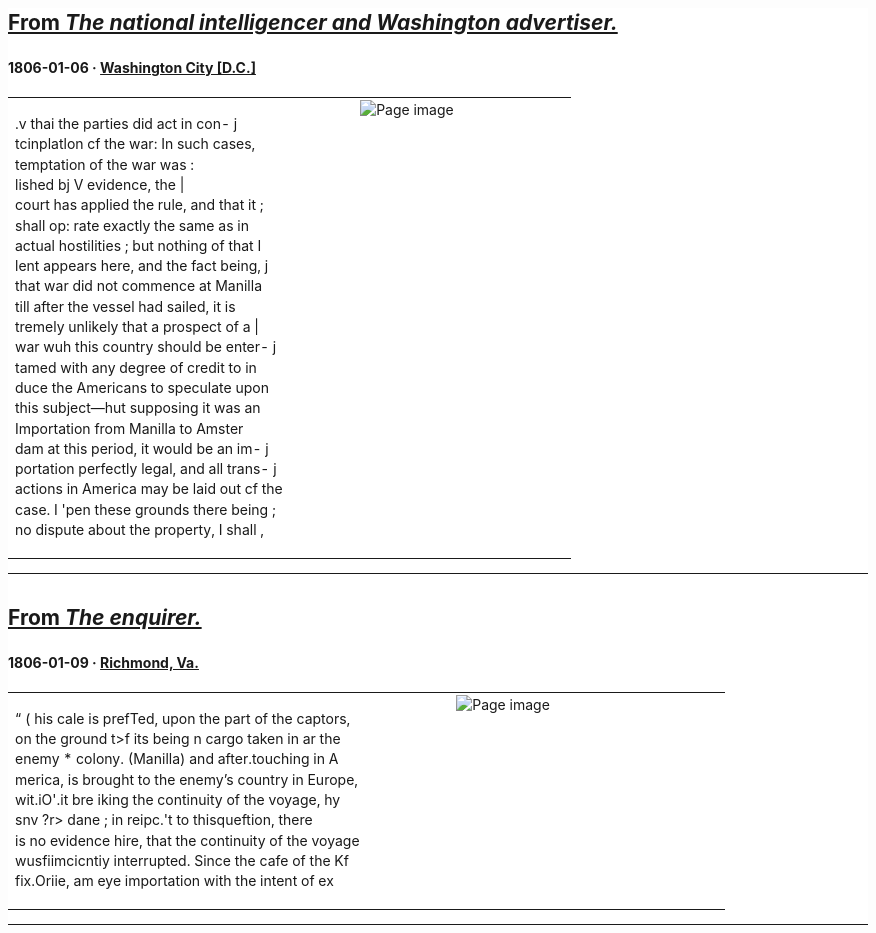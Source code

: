 
## [From _The national intelligencer and Washington advertiser._](https://www.loc.gov/resource/sn83045242/1806-01-06/ed-1/?sp=1)

#### 1806-01-06 &middot; [Washington City [D.C.]](http://dbpedia.org/resource/Washington%2C_D.C.)

<table style="width: 100%;"><tr><td style="width: 50%">

  
.v thai the parties did act in con- j  
tcinplatlon cf the war: In such cases,  
temptation of the war was :  
lished bj V evidence, the |  
court has applied the rule, and that it ;  
shall op: rate exactly the same as in  
actual hostilities ; but nothing of that I  
lent appears here, and the fact being, j  
that war did not commence at Manilla  
till after the vessel had sailed, it is  
tremely unlikely that a prospect of a |  
war wuh this country should be enter- j  
tamed with any degree of credit to in­  
duce the Americans to speculate upon  
this subject—hut supposing it was an  
Importation from Manilla to Amster­  
dam at this period, it would be an im- j  
portation perfectly legal, and all trans- j  
actions in America may be laid out cf the  
case. I &#x27;pen these grounds there being ;  
no dispute about the property, I shall , 
</td><td style="width: 50%; max-height: 75%; margin: auto; display: block;">
<img alt="Page image" src="https://tile.loc.gov/image-services/iiif/service:ndnp:dlc:batch_dlc_domestic_ver01:data:sn83045242:print:1806010601:0001/pct:22.504156726668114,39.76348854397635,18.62213547314393,13.3130081300813/!600,600/0/default.jpg"/>
</td>
</tr></table>

---

## [From _The enquirer._](https://www.loc.gov/resource/sn84024736/1806-01-09/ed-1/?sp=2)

#### 1806-01-09 &middot; [Richmond, Va.](http://dbpedia.org/resource/Richmond%2C_Virginia)

<table style="width: 100%;"><tr><td style="width: 50%">

  
“ ( his cale is prefTed, upon the part of the captors,  
on the ground t&gt;f its being n cargo taken in ar the  
enemy * colony. (Manilla) and after.touching in A­  
merica, is brought to the enemy’s country in Europe,  
wit.iO&#x27;.it bre iking the continuity of the voyage, hy  
snv ?r&gt; dane ; in reipc.&#x27;t to thisqueftion, there  
is no evidence hire, that the continuity of the voyage  
wusfiimcicntiy interrupted. Since the cafe of the Kf­  
fix.Oriie, am eye importation with the intent of ex
</td><td style="width: 50%; max-height: 75%; margin: auto; display: block;">
<img alt="Page image" src="https://tile.loc.gov/image-services/iiif/service:ndnp:vi:batch_vi_loons_ver01:data:sn84024736:00414183797:1806010901:0298/pct:39.74169741697417,77.37516005121638,17.496924969249694,5.061886470337175/!600,600/0/default.jpg"/>
</td>
</tr></table>

---